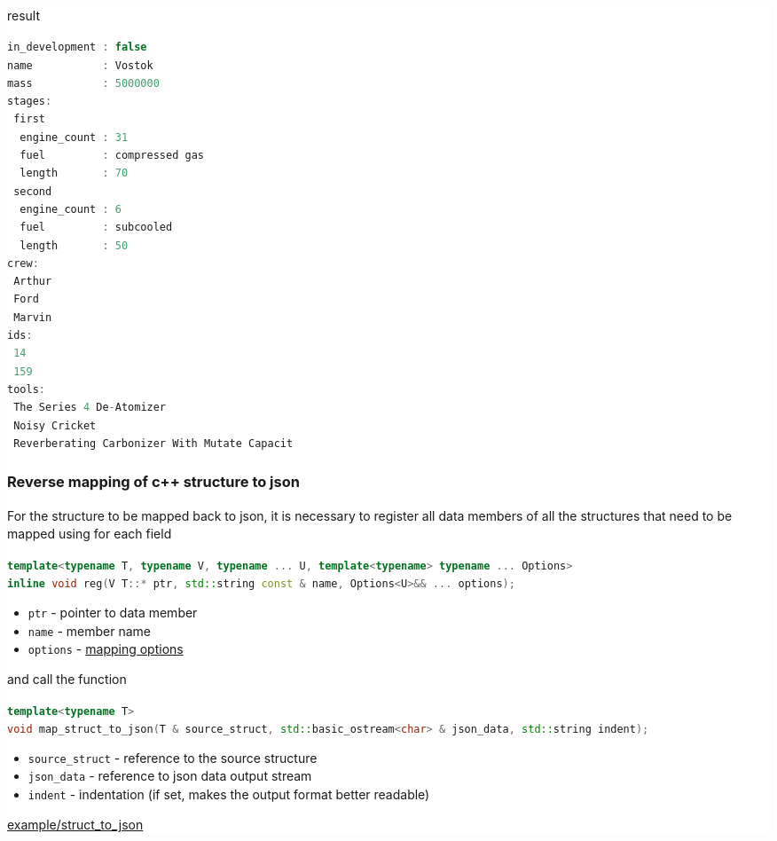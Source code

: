 result

```cpp
in_development : false
name           : Vostok
mass           : 5000000
stages: 
 first
  engine_count : 31
  fuel         : compressed gas
  length       : 70
 second
  engine_count : 6
  fuel         : subcooled
  length       : 50
crew: 
 Arthur
 Ford
 Marvin
ids: 
 14
 159
tools: 
 The Series 4 De-Atomizer
 Noisy Cricket
 Reverberating Carbonizer With Mutate Capacit
```

### Reverse mapping of c++ structure to json <div id="reverse_mapping_of_c_plus_plus_structure_to_json"></div>

For the structure to be mapped back to json, it is necessary to register all data members of all the structures that need to be mapped using for each field

```cpp
template<typename T, typename V, typename ... U, template<typename> typename ... Options>
inline void reg(V T::* ptr, std::string const & name, Options<U>&& ... options);
```

- `ptr` - pointer to data member
- `name` - member name
- `options` - [mapping options](#options)

and call the function

```cpp
template<typename T>
void map_struct_to_json(T & source_struct, std::basic_ostream<char> & json_data, std::string indent);
```

- `source_struct` - reference to the source structure
- `json_data` - reference to json data output stream
- `indent` - indentation (if set, makes the output format better readable)

[example/struct_to_json](/example/struct_to_json/struct_to_json.cpp)
